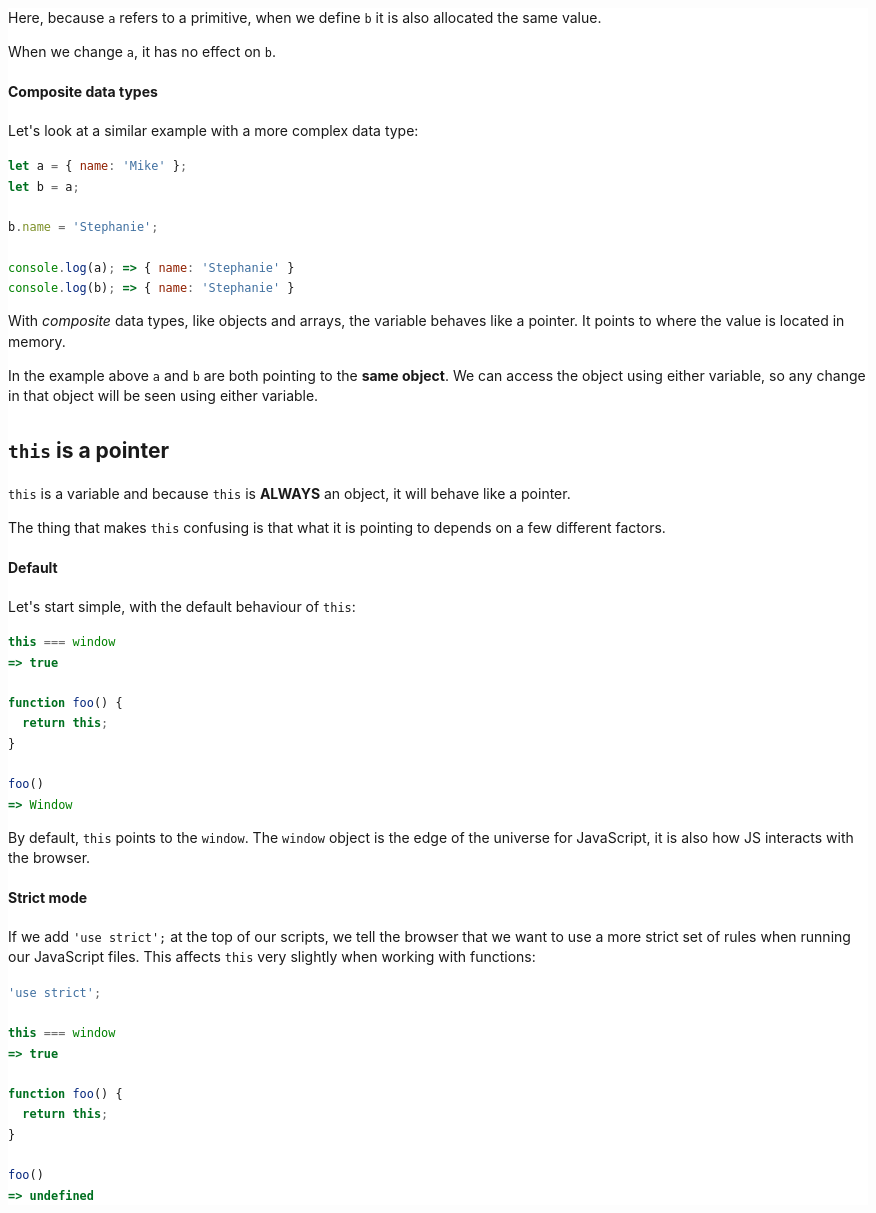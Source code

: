 Here, because `a` refers to a primitive, when we define `b` it is also allocated the same value.

When we change `a`, it has no effect on `b`.

#### Composite data types

Let's look at a similar example with a more complex data type:

```js
let a = { name: 'Mike' };
let b = a;

b.name = 'Stephanie';

console.log(a); => { name: 'Stephanie' }
console.log(b); => { name: 'Stephanie' }
```

With _composite_ data types, like objects and arrays, the variable behaves like a pointer. It points to where the value is located in memory.

In the example above `a` and `b` are both pointing to the **same object**. We can access the object using either variable, so any change in that object will be seen using either variable.

## `this` is a pointer

`this` is a variable and because `this` is **ALWAYS** an object, it will behave like a pointer.

The thing that makes `this` confusing is that what it is pointing to depends on a few different factors.

#### Default

Let's start simple, with the default behaviour of `this`:

```js
this === window
=> true

function foo() {
  return this;
}

foo()
=> Window
```

By default, `this` points to the `window`. The `window` object is the edge of the universe for JavaScript, it is also how JS interacts with the browser.

#### Strict mode

If we add `'use strict';` at the top of our scripts, we tell the browser that we want to use a more strict set of rules when running our JavaScript files. This affects `this` very slightly when working with functions:

```js
'use strict';

this === window
=> true

function foo() {
  return this;
}

foo()
=> undefined
```
